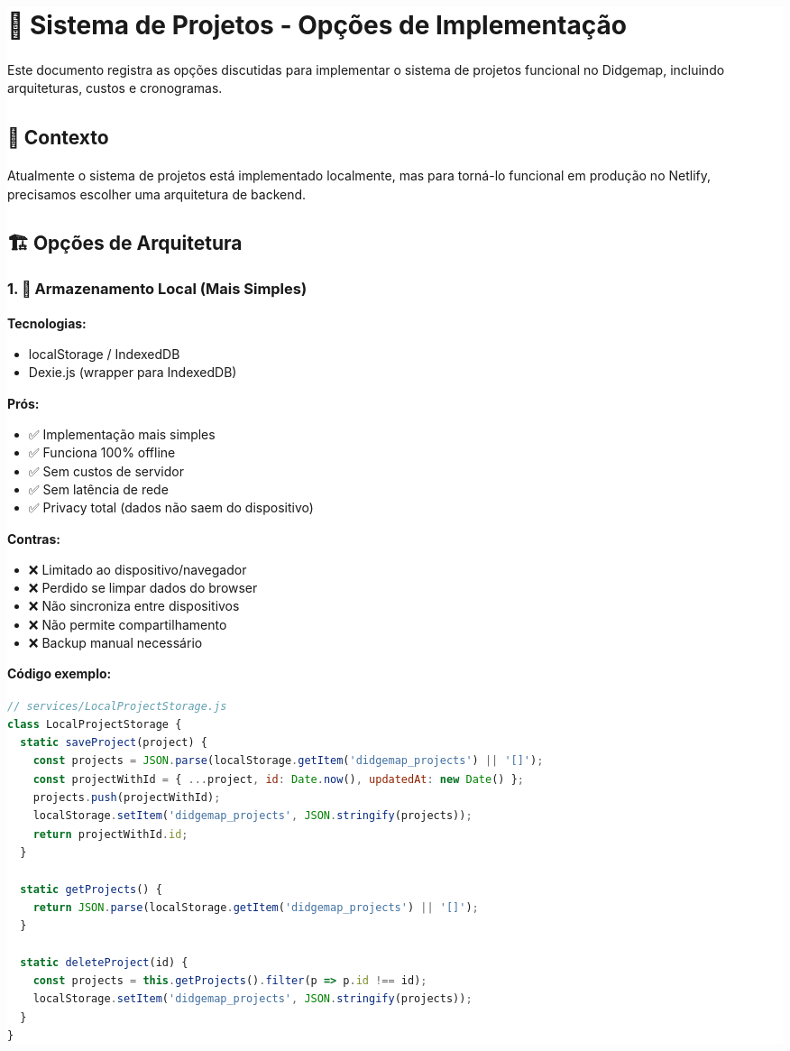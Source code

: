 # 💾 Sistema de Projetos - Opções de Implementação

Este documento registra as opções discutidas para implementar o sistema de projetos funcional no Didgemap, incluindo arquiteturas, custos e cronogramas.

## 🎯 Contexto

Atualmente o sistema de projetos está implementado localmente, mas para torná-lo funcional em produção no Netlify, precisamos escolher uma arquitetura de backend.

## 🏗️ Opções de Arquitetura

### 1. 💾 Armazenamento Local (Mais Simples)

**Tecnologias:**
- localStorage / IndexedDB
- Dexie.js (wrapper para IndexedDB)

**Prós:**
- ✅ Implementação mais simples
- ✅ Funciona 100% offline  
- ✅ Sem custos de servidor
- ✅ Sem latência de rede
- ✅ Privacy total (dados não saem do dispositivo)

**Contras:**
- ❌ Limitado ao dispositivo/navegador
- ❌ Perdido se limpar dados do browser
- ❌ Não sincroniza entre dispositivos
- ❌ Não permite compartilhamento
- ❌ Backup manual necessário

**Código exemplo:**
```javascript
// services/LocalProjectStorage.js
class LocalProjectStorage {
  static saveProject(project) {
    const projects = JSON.parse(localStorage.getItem('didgemap_projects') || '[]');
    const projectWithId = { ...project, id: Date.now(), updatedAt: new Date() };
    projects.push(projectWithId);
    localStorage.setItem('didgemap_projects', JSON.stringify(projects));
    return projectWithId.id;
  }
  
  static getProjects() {
    return JSON.parse(localStorage.getItem('didgemap_projects') || '[]');
  }
  
  static deleteProject(id) {
    const projects = this.getProjects().filter(p => p.id !== id);
    localStorage.setItem('didgemap_projects', JSON.stringify(projects));
  }
}
```
